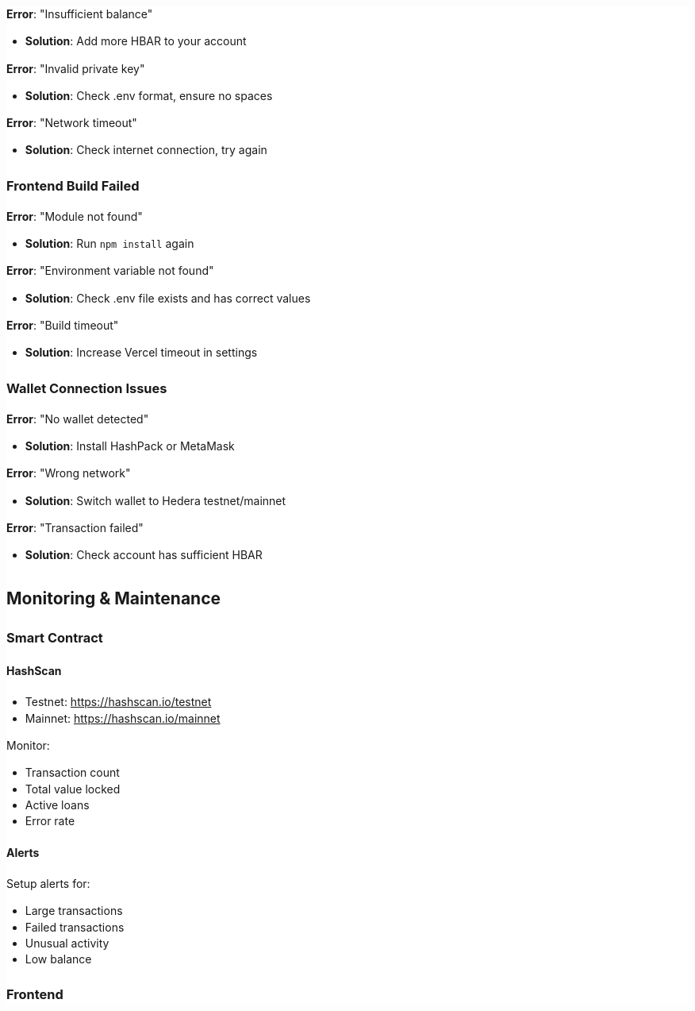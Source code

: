 **Error**: "Insufficient balance"
- **Solution**: Add more HBAR to your account

**Error**: "Invalid private key"
- **Solution**: Check .env format, ensure no spaces

**Error**: "Network timeout"
- **Solution**: Check internet connection, try again

### Frontend Build Failed

**Error**: "Module not found"
- **Solution**: Run `npm install` again

**Error**: "Environment variable not found"
- **Solution**: Check .env file exists and has correct values

**Error**: "Build timeout"
- **Solution**: Increase Vercel timeout in settings

### Wallet Connection Issues

**Error**: "No wallet detected"
- **Solution**: Install HashPack or MetaMask

**Error**: "Wrong network"
- **Solution**: Switch wallet to Hedera testnet/mainnet

**Error**: "Transaction failed"
- **Solution**: Check account has sufficient HBAR

## Monitoring & Maintenance

### Smart Contract

#### HashScan
- Testnet: https://hashscan.io/testnet
- Mainnet: https://hashscan.io/mainnet

Monitor:
- Transaction count
- Total value locked
- Active loans
- Error rate

#### Alerts

Setup alerts for:
- Large transactions
- Failed transactions
- Unusual activity
- Low balance

### Frontend
